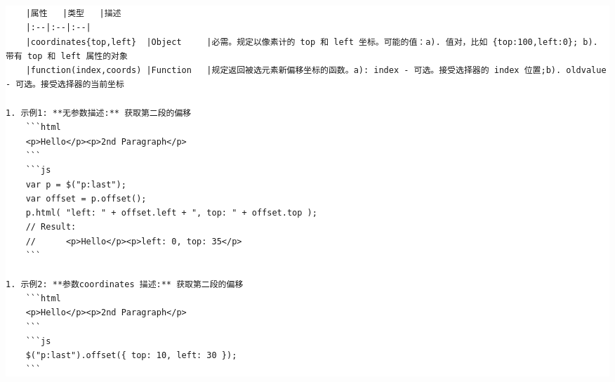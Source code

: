         |属性   |类型   |描述
        |:--|:--|:--|
        |coordinates{top,left}  |Object     |必需。规定以像素计的 top 和 left 坐标。可能的值：a). 值对，比如 {top:100,left:0}; b). 带有 top 和 left 属性的对象
        |function(index,coords) |Function   |规定返回被选元素新偏移坐标的函数。a): index - 可选。接受选择器的 index 位置;b). oldvalue - 可选。接受选择器的当前坐标

    1. 示例1: **无参数描述:** 获取第二段的偏移
        ```html
        <p>Hello</p><p>2nd Paragraph</p>
        ```
        ```js
        var p = $("p:last");
        var offset = p.offset();
        p.html( "left: " + offset.left + ", top: " + offset.top );
        // Result:
        //      <p>Hello</p><p>left: 0, top: 35</p>
        ```

    1. 示例2: **参数coordinates 描述:** 获取第二段的偏移
        ```html
        <p>Hello</p><p>2nd Paragraph</p>
        ```
        ```js
        $("p:last").offset({ top: 10, left: 30 });
        ```


